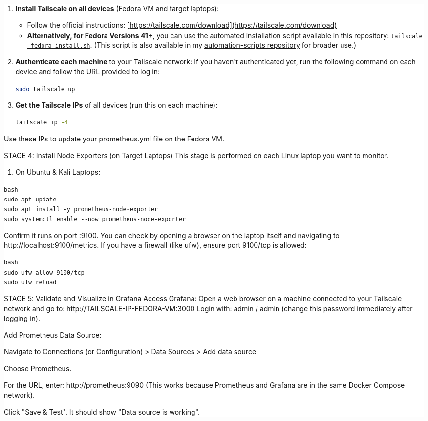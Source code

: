 1.  **Install Tailscale on all devices** (Fedora VM and target laptops):
    * Follow the official instructions: [https://tailscale.com/download](https://tailscale.com/download)
    * **Alternatively, for Fedora Versions 41+**, you can use the automated installation script available in this repository: [`tailscale-fedora-install.sh`](./tailscale-fedora-install.sh).
        (This script is also available in my [automation-scripts repository](https://github.com/jlarry77/automation_scripts/tree/main/tailscale-fedora-install/) for broader use.)

2.  **Authenticate each machine** to your Tailscale network:
    If you haven't authenticated yet, run the following command on each device and follow the URL provided to log in:

    ```bash
    sudo tailscale up
    ```

3.  **Get the Tailscale IPs** of all devices (run this on each machine):
    ```bash
    tailscale ip -4
    ```
Use these IPs to update your prometheus.yml file on the Fedora VM.

STAGE 4: Install Node Exporters (on Target Laptops)
This stage is performed on each Linux laptop you want to monitor.

1. On Ubuntu & Kali Laptops:
```
bash
sudo apt update
sudo apt install -y prometheus-node-exporter
sudo systemctl enable --now prometheus-node-exporter
```
Confirm it runs on port :9100. You can check by opening a browser on the laptop itself and navigating to http://localhost:9100/metrics.
If you have a firewall (like ufw), ensure port 9100/tcp is allowed:
```
bash
sudo ufw allow 9100/tcp
sudo ufw reload
```
STAGE 5: Validate and Visualize in Grafana
Access Grafana:
Open a web browser on a machine connected to your Tailscale network and go to:
http://TAILSCALE-IP-FEDORA-VM:3000
Login with: admin / admin (change this password immediately after logging in).

Add Prometheus Data Source:

Navigate to Connections (or Configuration) > Data Sources > Add data source.

Choose Prometheus.

For the URL, enter: http://prometheus:9090 (This works because Prometheus and Grafana are in the same Docker Compose network).

Click "Save & Test". It should show "Data source is working".
